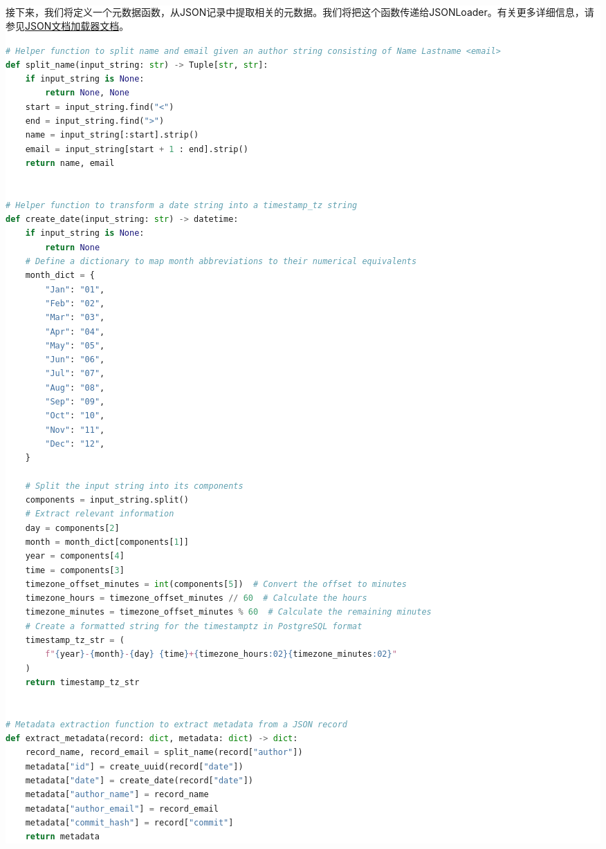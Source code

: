 接下来，我们将定义一个元数据函数，从JSON记录中提取相关的元数据。我们将把这个函数传递给JSONLoader。有关更多详细信息，请参见[JSON文档加载器文档](/docs/how_to/document_loader_json)。


```python
# Helper function to split name and email given an author string consisting of Name Lastname <email>
def split_name(input_string: str) -> Tuple[str, str]:
    if input_string is None:
        return None, None
    start = input_string.find("<")
    end = input_string.find(">")
    name = input_string[:start].strip()
    email = input_string[start + 1 : end].strip()
    return name, email


# Helper function to transform a date string into a timestamp_tz string
def create_date(input_string: str) -> datetime:
    if input_string is None:
        return None
    # Define a dictionary to map month abbreviations to their numerical equivalents
    month_dict = {
        "Jan": "01",
        "Feb": "02",
        "Mar": "03",
        "Apr": "04",
        "May": "05",
        "Jun": "06",
        "Jul": "07",
        "Aug": "08",
        "Sep": "09",
        "Oct": "10",
        "Nov": "11",
        "Dec": "12",
    }

    # Split the input string into its components
    components = input_string.split()
    # Extract relevant information
    day = components[2]
    month = month_dict[components[1]]
    year = components[4]
    time = components[3]
    timezone_offset_minutes = int(components[5])  # Convert the offset to minutes
    timezone_hours = timezone_offset_minutes // 60  # Calculate the hours
    timezone_minutes = timezone_offset_minutes % 60  # Calculate the remaining minutes
    # Create a formatted string for the timestamptz in PostgreSQL format
    timestamp_tz_str = (
        f"{year}-{month}-{day} {time}+{timezone_hours:02}{timezone_minutes:02}"
    )
    return timestamp_tz_str


# Metadata extraction function to extract metadata from a JSON record
def extract_metadata(record: dict, metadata: dict) -> dict:
    record_name, record_email = split_name(record["author"])
    metadata["id"] = create_uuid(record["date"])
    metadata["date"] = create_date(record["date"])
    metadata["author_name"] = record_name
    metadata["author_email"] = record_email
    metadata["commit_hash"] = record["commit"]
    return metadata
```
